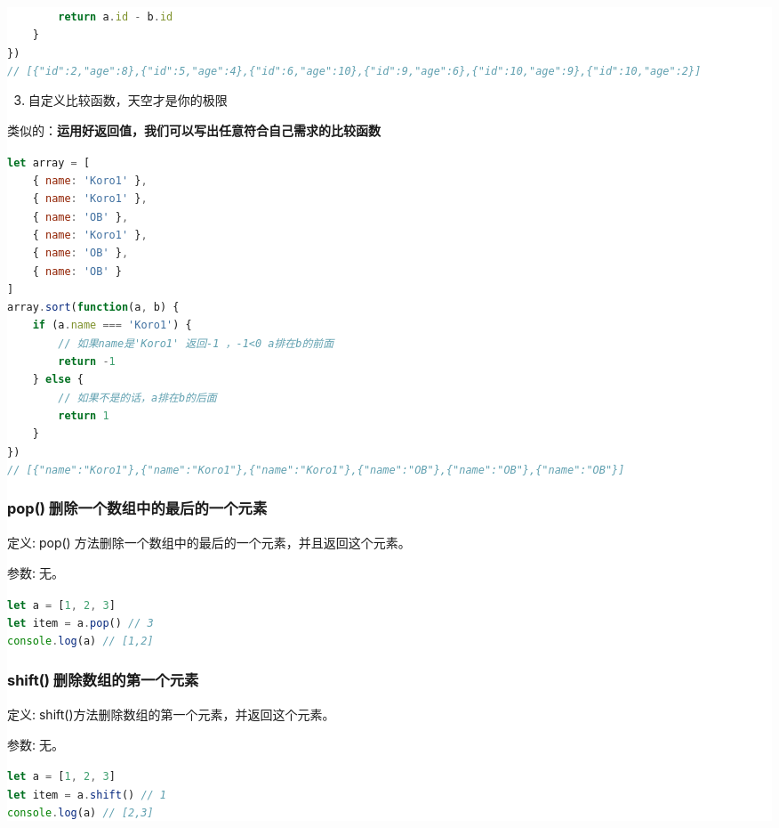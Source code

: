 ```js
		return a.id - b.id
	}
})
// [{"id":2,"age":8},{"id":5,"age":4},{"id":6,"age":10},{"id":9,"age":6},{"id":10,"age":9},{"id":10,"age":2}]
```

3. 自定义比较函数，天空才是你的极限

类似的：**运用好返回值，我们可以写出任意符合自己需求的比较函数**

```js
let array = [
	{ name: 'Koro1' },
	{ name: 'Koro1' },
	{ name: 'OB' },
	{ name: 'Koro1' },
	{ name: 'OB' },
	{ name: 'OB' }
]
array.sort(function(a, b) {
	if (a.name === 'Koro1') {
		// 如果name是'Koro1' 返回-1 ，-1<0 a排在b的前面
		return -1
	} else {
		// 如果不是的话，a排在b的后面
		return 1
	}
})
// [{"name":"Koro1"},{"name":"Koro1"},{"name":"Koro1"},{"name":"OB"},{"name":"OB"},{"name":"OB"}]
```

### pop() 删除一个数组中的最后的一个元素

定义: pop() 方法删除一个数组中的最后的一个元素，并且返回这个元素。

参数: 无。

```js
let a = [1, 2, 3]
let item = a.pop() // 3
console.log(a) // [1,2]
```

### shift() 删除数组的第一个元素

定义: shift()方法删除数组的第一个元素，并返回这个元素。

参数: 无。

```js
let a = [1, 2, 3]
let item = a.shift() // 1
console.log(a) // [2,3]
```
